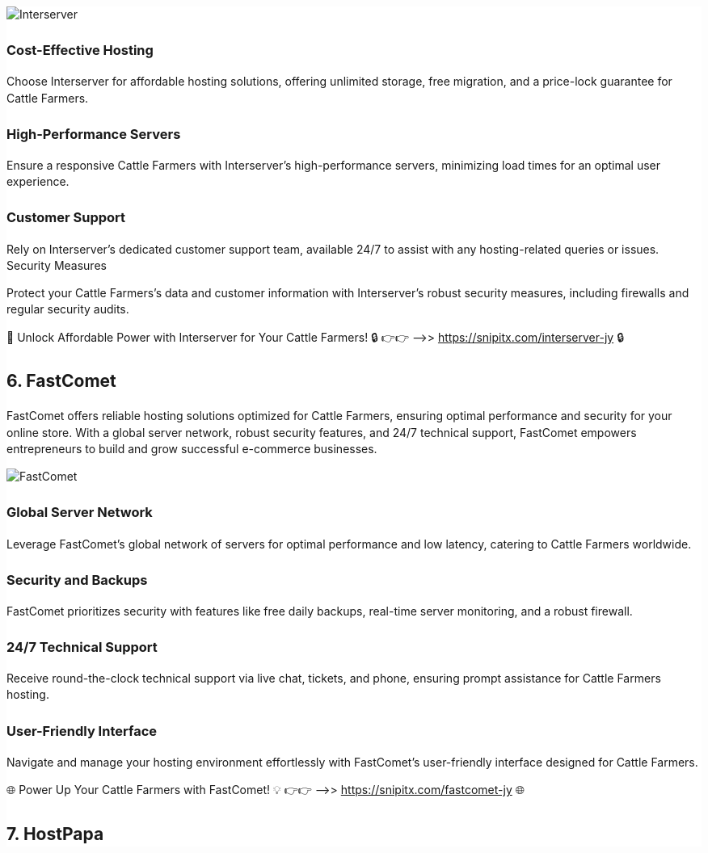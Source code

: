 ![Interserver](https://i.imgur.com/OM5dOEW.jpeg "Interserver Hosting")

### Cost-Effective Hosting
Choose Interserver for affordable hosting solutions, offering unlimited storage, free migration, and a price-lock guarantee for Cattle Farmers.

### High-Performance Servers
Ensure a responsive Cattle Farmers with Interserver’s high-performance servers, minimizing load times for an optimal user experience.

### Customer Support
Rely on Interserver’s dedicated customer support team, available 24/7 to assist with any hosting-related queries or issues.
Security Measures

Protect your Cattle Farmers’s data and customer information with Interserver’s robust security measures, including firewalls and regular security audits.

💸 Unlock Affordable Power with Interserver for Your Cattle Farmers! 🔒
👉👉 -->> https://snipitx.com/interserver-jy 🔒

## 6. FastComet

FastComet offers reliable hosting solutions optimized for Cattle Farmers, ensuring optimal performance and security for your online store. With a global server network, robust security features, and 24/7 technical support, FastComet empowers entrepreneurs to build and grow successful e-commerce businesses.

![FastComet](https://i.imgur.com/7qgXuWp.png "FastComet Hosting")

### Global Server Network
Leverage FastComet’s global network of servers for optimal performance and low latency, catering to Cattle Farmers worldwide.

### Security and Backups
FastComet prioritizes security with features like free daily backups, real-time server monitoring, and a robust firewall.

### 24/7 Technical Support
Receive round-the-clock technical support via live chat, tickets, and phone, ensuring prompt assistance for Cattle Farmers hosting.

### User-Friendly Interface
Navigate and manage your hosting environment effortlessly with FastComet’s user-friendly interface designed for Cattle Farmers.

🌐 Power Up Your Cattle Farmers with FastComet! 💡
👉👉 -->> https://snipitx.com/fastcomet-jy 🌐

## 7. HostPapa
